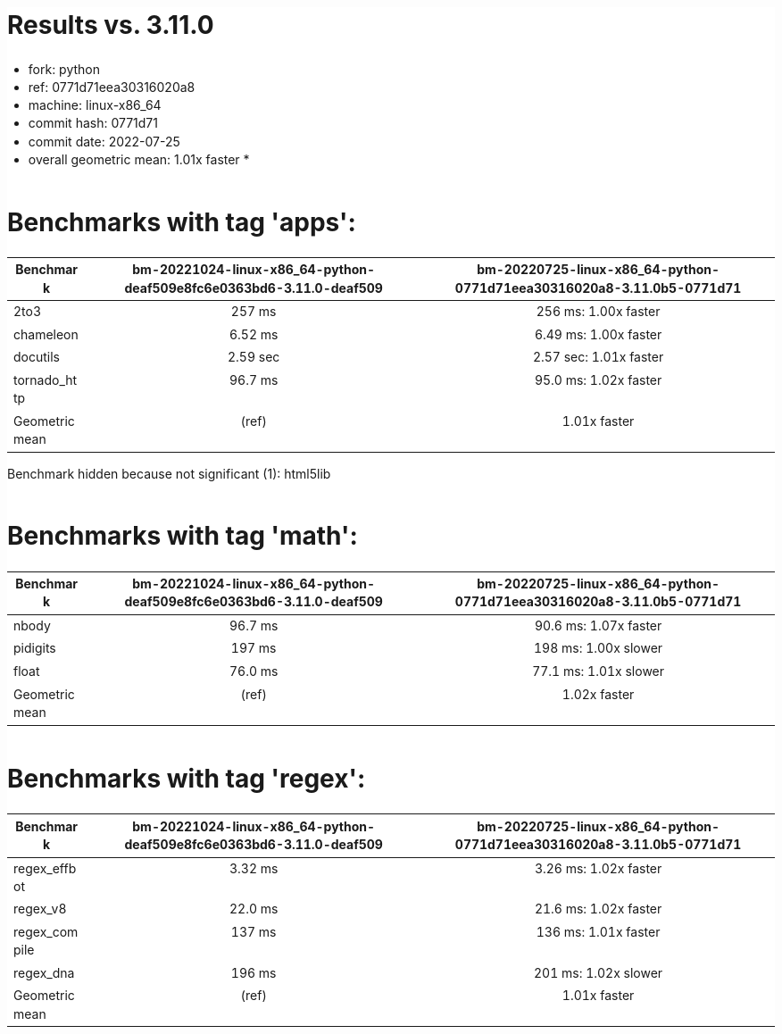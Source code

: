 
# Results vs. 3.11.0

- fork: python
- ref: 0771d71eea30316020a8
- machine: linux-x86_64
- commit hash: 0771d71
- commit date: 2022-07-25
- overall geometric mean: 1.01x faster \*

Benchmarks with tag 'apps':
===========================

| Benchmark      | bm-20221024-linux-x86_64-python-deaf509e8fc6e0363bd6-3.11.0-deaf509 | bm-20220725-linux-x86_64-python-0771d71eea30316020a8-3.11.0b5-0771d71 |
|----------------|:-------------------------------------------------------------------:|:---------------------------------------------------------------------:|
| 2to3           | 257 ms                                                              | 256 ms: 1.00x faster                                                  |
| chameleon      | 6.52 ms                                                             | 6.49 ms: 1.00x faster                                                 |
| docutils       | 2.59 sec                                                            | 2.57 sec: 1.01x faster                                                |
| tornado_http   | 96.7 ms                                                             | 95.0 ms: 1.02x faster                                                 |
| Geometric mean | (ref)                                                               | 1.01x faster                                                          |

Benchmark hidden because not significant (1): html5lib

Benchmarks with tag 'math':
===========================

| Benchmark      | bm-20221024-linux-x86_64-python-deaf509e8fc6e0363bd6-3.11.0-deaf509 | bm-20220725-linux-x86_64-python-0771d71eea30316020a8-3.11.0b5-0771d71 |
|----------------|:-------------------------------------------------------------------:|:---------------------------------------------------------------------:|
| nbody          | 96.7 ms                                                             | 90.6 ms: 1.07x faster                                                 |
| pidigits       | 197 ms                                                              | 198 ms: 1.00x slower                                                  |
| float          | 76.0 ms                                                             | 77.1 ms: 1.01x slower                                                 |
| Geometric mean | (ref)                                                               | 1.02x faster                                                          |

Benchmarks with tag 'regex':
============================

| Benchmark      | bm-20221024-linux-x86_64-python-deaf509e8fc6e0363bd6-3.11.0-deaf509 | bm-20220725-linux-x86_64-python-0771d71eea30316020a8-3.11.0b5-0771d71 |
|----------------|:-------------------------------------------------------------------:|:---------------------------------------------------------------------:|
| regex_effbot   | 3.32 ms                                                             | 3.26 ms: 1.02x faster                                                 |
| regex_v8       | 22.0 ms                                                             | 21.6 ms: 1.02x faster                                                 |
| regex_compile  | 137 ms                                                              | 136 ms: 1.01x faster                                                  |
| regex_dna      | 196 ms                                                              | 201 ms: 1.02x slower                                                  |
| Geometric mean | (ref)                                                               | 1.01x faster                                                          |
